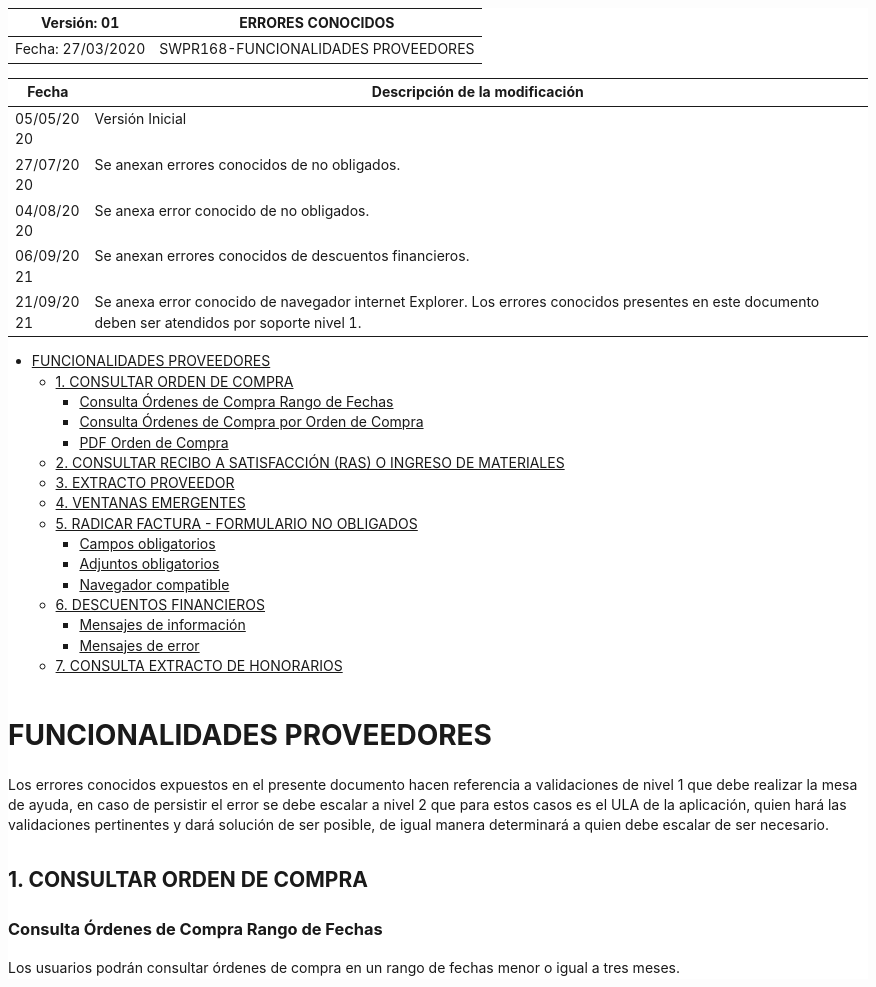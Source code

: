 | Versión: 01       | ERRORES CONOCIDOS                   | 
|-------------------|-------------------------------------|
| Fecha: 27/03/2020 | SWPR168-FUNCIONALIDADES PROVEEDORES |



| Fecha                                                                                      | Descripción de la modificación                          |
|--------------------------------------------------------------------------------------------|---------------------------------------------------------|
| 05/05/2020                                                                                 | Versión Inicial                                         |
| 27/07/2020                                                                                 | Se anexan errores conocidos de no obligados.            |
| 04/08/2020                                                                                 | Se anexa error conocido de no obligados.                |
| 06/09/2021                                                                                 | Se anexan errores conocidos de descuentos financieros.  |
| 21/09/2021                                                                                 | Se anexa error conocido de navegador internet Explorer. Los errores conocidos presentes en este documento deben ser atendidos por soporte nivel 1.|

- [FUNCIONALIDADES PROVEEDORES](#funcionalidades-proveedores)
  - [1.	CONSULTAR ORDEN DE COMPRA](#1consultar-orden-de-compra)
    - [Consulta Órdenes de Compra Rango de Fechas](#consulta-órdenes-de-compra-rango-de-fechas)
    - [Consulta Órdenes de Compra por Orden de Compra](#consulta-órdenes-de-compra-por-orden-de-compra)
    - [PDF Orden de Compra](#pdf-orden-de-compra)
  - [2.	CONSULTAR RECIBO A SATISFACCIÓN (RAS) O INGRESO DE MATERIALES](#2consultar-recibo-a-satisfacción-ras-o-ingreso-de-materiales)
  - [3.	EXTRACTO PROVEEDOR](#3extracto-proveedor)
  - [4.	VENTANAS EMERGENTES](#4ventanas-emergentes)
  - [5.	RADICAR FACTURA - FORMULARIO NO OBLIGADOS](#5radicar-factura---formulario-no-obligados)
    - [Campos obligatorios](#campos-obligatorios)
    - [Adjuntos obligatorios](#adjuntos-obligatorios)
    - [Navegador compatible](#navegador-compatible)
  - [6.	DESCUENTOS FINANCIEROS](#6descuentos-financieros)
    - [Mensajes de información](#mensajes-de-información)
    - [Mensajes de error](#mensajes-de-error)
  - [7.	CONSULTA EXTRACTO DE HONORARIOS](#7consulta-extracto-de-honorarios)
# FUNCIONALIDADES PROVEEDORES

Los errores conocidos expuestos en el presente documento hacen referencia a validaciones de nivel 1 que debe realizar la mesa de ayuda, en caso de persistir el error se debe escalar a nivel 2 que para estos casos es el ULA de la aplicación, quien hará las validaciones pertinentes y dará solución de ser posible, de igual manera determinará a quien debe escalar de ser necesario.

## 1.	CONSULTAR ORDEN DE COMPRA

### Consulta Órdenes de Compra Rango de Fechas
Los usuarios podrán consultar órdenes de compra en un rango de fechas menor o igual a tres meses.
